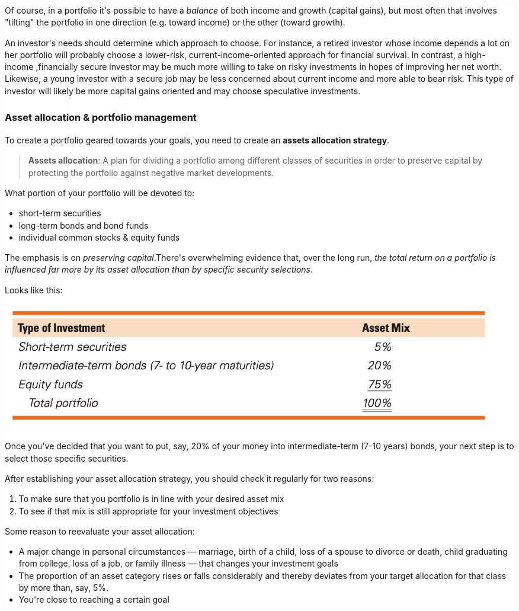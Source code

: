 Of course, in a portfolio it's possible to have a _balance_ of both income and growth (capital gains), but most often that involves "tilting" the portfolio in one direction (e.g. toward income) or the other (toward growth).

An investor's needs should determine which approach to choose. For instance, a retired investor whose income depends a lot on her portfolio will probably choose a lower-risk, current-income-oriented approach for financial survival. In contrast, a high-income ,financially secure investor may be much more willing to take on risky investments in hopes of improving her net worth. Likewise, a young investor with a secure job may be less concerned about current income and more able to bear risk. This type of investor will likely be more capital gains oriented and may choose speculative investments.


### Asset allocation & portfolio management

To create a portfolio geared towards your goals, you need to create an **assets allocation strategy**.

> **Assets allocation**: A plan for dividing a portfolio among different classes of securities in order to preserve capital by protecting the portfolio against negative market developments.

What portion of your portfolio will be devoted to:

- short-term securities
- long-term bonds and bond funds
- individual common stocks & equity funds

The emphasis is on _preserving capital_.There's overwhelming evidence that, over the long run, _the total return on a portfolio is influenced far more by its asset allocation than by specific security selections_.

Looks like this:

![Asset allocation example](img/asset_allocation.png)


Once you've decided that you want to put, say, 20% of your money into intermediate-term (7-10 years) bonds, your next step is to select those specific securities.

After establishing your asset allocation strategy, you should check it regularly for two reasons:

1. To make sure that you portfolio is in line with your desired asset mix
2. To see if that mix is still appropriate for your investment objectives

Some reason to reevaluate your asset allocation:

- A major change in personal circumstances &mdash; marriage, birth of a child, loss of a spouse to divorce or death, child graduating from college, loss of a job, or family illness &mdash; that changes your investment goals
- The proportion of an asset category rises or falls considerably and thereby deviates from your target allocation for that class by more than, say, 5%.
- You're close to reaching a certain goal
